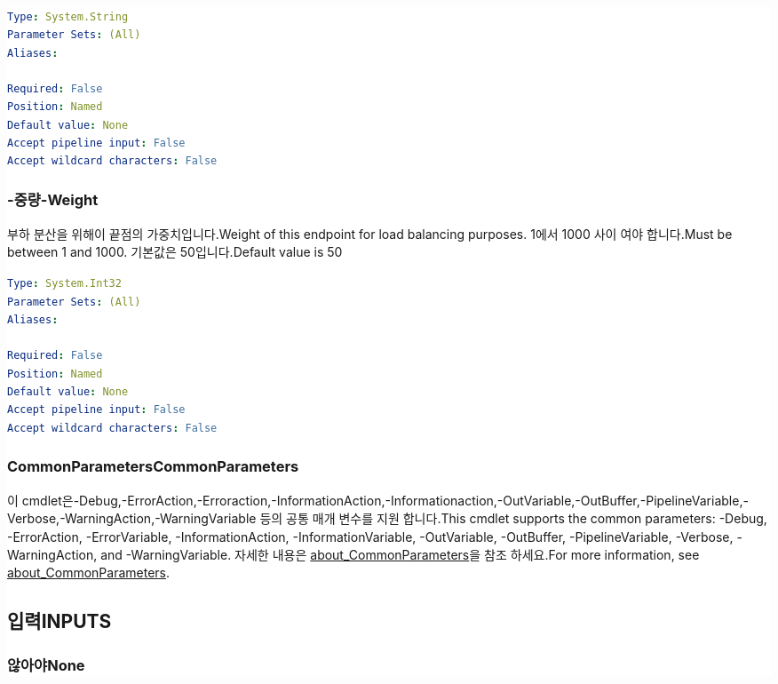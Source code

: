 ```yaml
Type: System.String
Parameter Sets: (All)
Aliases:

Required: False
Position: Named
Default value: None
Accept pipeline input: False
Accept wildcard characters: False
```

### <span data-ttu-id="d932e-144">-중량</span><span class="sxs-lookup"><span data-stu-id="d932e-144">-Weight</span></span>
<span data-ttu-id="d932e-145">부하 분산을 위해이 끝점의 가중치입니다.</span><span class="sxs-lookup"><span data-stu-id="d932e-145">Weight of this endpoint for load balancing purposes.</span></span>
<span data-ttu-id="d932e-146">1에서 1000 사이 여야 합니다.</span><span class="sxs-lookup"><span data-stu-id="d932e-146">Must be between 1 and 1000.</span></span>
<span data-ttu-id="d932e-147">기본값은 50입니다.</span><span class="sxs-lookup"><span data-stu-id="d932e-147">Default value is 50</span></span>

```yaml
Type: System.Int32
Parameter Sets: (All)
Aliases:

Required: False
Position: Named
Default value: None
Accept pipeline input: False
Accept wildcard characters: False
```

### <span data-ttu-id="d932e-148">CommonParameters</span><span class="sxs-lookup"><span data-stu-id="d932e-148">CommonParameters</span></span>
<span data-ttu-id="d932e-149">이 cmdlet은-Debug,-ErrorAction,-Erroraction,-InformationAction,-Informationaction,-OutVariable,-OutBuffer,-PipelineVariable,-Verbose,-WarningAction,-WarningVariable 등의 공통 매개 변수를 지원 합니다.</span><span class="sxs-lookup"><span data-stu-id="d932e-149">This cmdlet supports the common parameters: -Debug, -ErrorAction, -ErrorVariable, -InformationAction, -InformationVariable, -OutVariable, -OutBuffer, -PipelineVariable, -Verbose, -WarningAction, and -WarningVariable.</span></span> <span data-ttu-id="d932e-150">자세한 내용은 [about_CommonParameters](http://go.microsoft.com/fwlink/?LinkID=113216)을 참조 하세요.</span><span class="sxs-lookup"><span data-stu-id="d932e-150">For more information, see [about_CommonParameters](http://go.microsoft.com/fwlink/?LinkID=113216).</span></span>

## <span data-ttu-id="d932e-151">입력</span><span class="sxs-lookup"><span data-stu-id="d932e-151">INPUTS</span></span>

### <span data-ttu-id="d932e-152">않아야</span><span class="sxs-lookup"><span data-stu-id="d932e-152">None</span></span>
